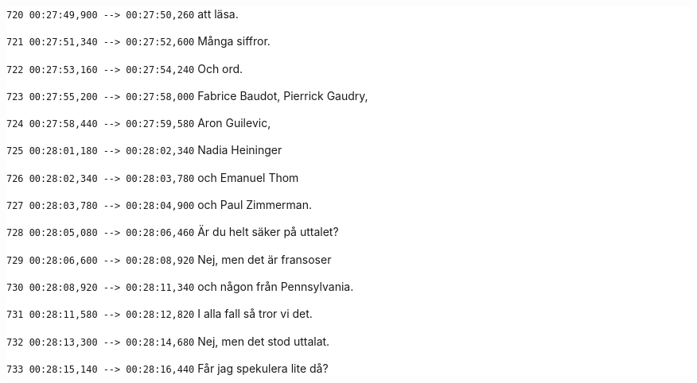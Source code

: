 `720 00:27:49,900 --> 00:27:50,260`
att läsa.



`721 00:27:51,340 --> 00:27:52,600`
Många siffror.



`722 00:27:53,160 --> 00:27:54,240`
Och ord.



`723 00:27:55,200 --> 00:27:58,000`
Fabrice Baudot, Pierrick Gaudry,



`724 00:27:58,440 --> 00:27:59,580`
Aron Guilevic,



`725 00:28:01,180 --> 00:28:02,340`
Nadia Heininger



`726 00:28:02,340 --> 00:28:03,780`
och Emanuel Thom



`727 00:28:03,780 --> 00:28:04,900`
och Paul Zimmerman.



`728 00:28:05,080 --> 00:28:06,460`
Är du helt säker på uttalet?



`729 00:28:06,600 --> 00:28:08,920`
Nej, men det är fransoser



`730 00:28:08,920 --> 00:28:11,340`
och någon från Pennsylvania.



`731 00:28:11,580 --> 00:28:12,820`
I alla fall så tror vi det.



`732 00:28:13,300 --> 00:28:14,680`
Nej, men det stod uttalat.



`733 00:28:15,140 --> 00:28:16,440`
Får jag spekulera lite då?


